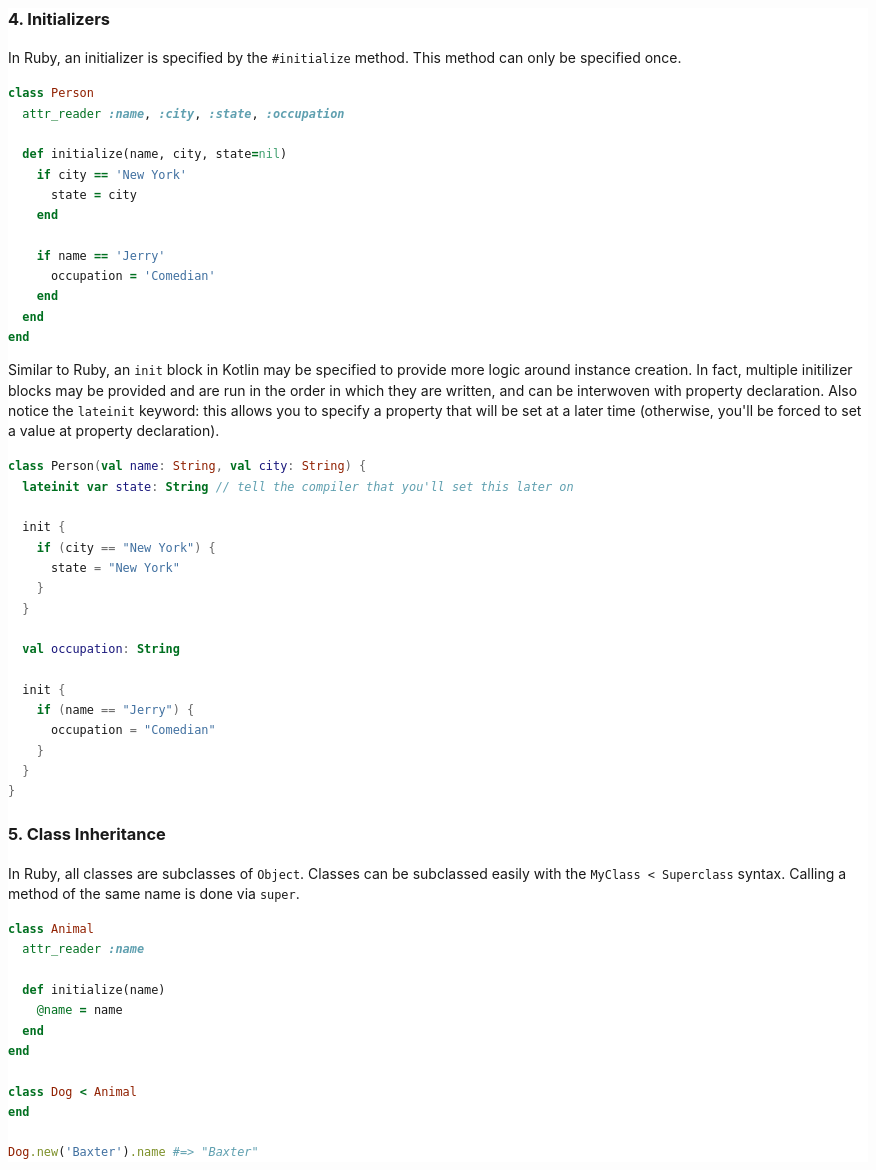 ### 4. Initializers

In Ruby, an initializer is specified by the `#initialize` method. This method can only be specified once.

```ruby
class Person
  attr_reader :name, :city, :state, :occupation
  
  def initialize(name, city, state=nil)
    if city == 'New York'
      state = city
    end
    
    if name == 'Jerry'
      occupation = 'Comedian'
    end
  end
end
```

Similar to Ruby, an `init` block in Kotlin may be specified to provide more logic around instance creation. In fact, multiple initilizer blocks may be provided and are run in the order in which they are written, and can be interwoven with property declaration. Also notice the `lateinit` keyword: this allows you to specify a property that will be set at a later time (otherwise, you'll be forced to set a value at property declaration).

```kotlin
class Person(val name: String, val city: String) {
  lateinit var state: String // tell the compiler that you'll set this later on
  
  init {
    if (city == "New York") {
      state = "New York"
    }
  }
  
  val occupation: String
  
  init {
    if (name == "Jerry") {
      occupation = "Comedian"
    }
  } 
}
```

### 5. Class Inheritance

In Ruby, all classes are subclasses of `Object`. Classes can be subclassed easily with the `MyClass < Superclass` syntax. Calling a method of the same name is done via `super`.

```ruby
class Animal
  attr_reader :name
  
  def initialize(name)
    @name = name
  end
end

class Dog < Animal
end

Dog.new('Baxter').name #=> "Baxter"
```
